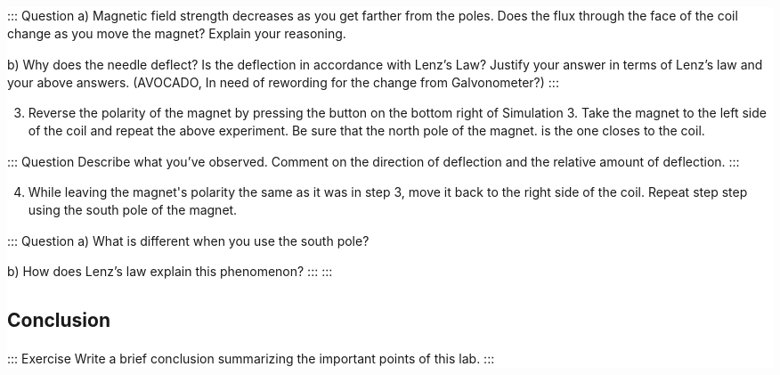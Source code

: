 ::: Question
a) Magnetic field strength decreases as you get farther from the poles. Does the flux through the face of the coil change as you move the magnet? Explain your reasoning.

b) Why does the needle deflect? Is the deflection in accordance with Lenz’s Law? Justify your answer in terms of Lenz’s law and your above answers. (AVOCADO, In need of rewording for the change from Galvonometer?) 
:::

3. Reverse the polarity of the magnet by pressing the button on the bottom right of Simulation 3. Take the magnet to the left side of the coil and repeat the above experiment. Be sure that the north pole of the magnet. is the one closes to the coil.

::: Question
Describe what you’ve observed. Comment on the direction of deflection and the relative amount of deflection.
:::

4. While leaving the magnet's polarity the same as it was in step 3, move it back to the right side of the coil. Repeat step step using the south pole of the magnet.

::: Question
a) What is different when you use the south pole?

b) How does Lenz’s law explain this phenomenon?
:::
:::

## Conclusion
::: Exercise
Write a brief conclusion summarizing the important points of this lab.
:::
